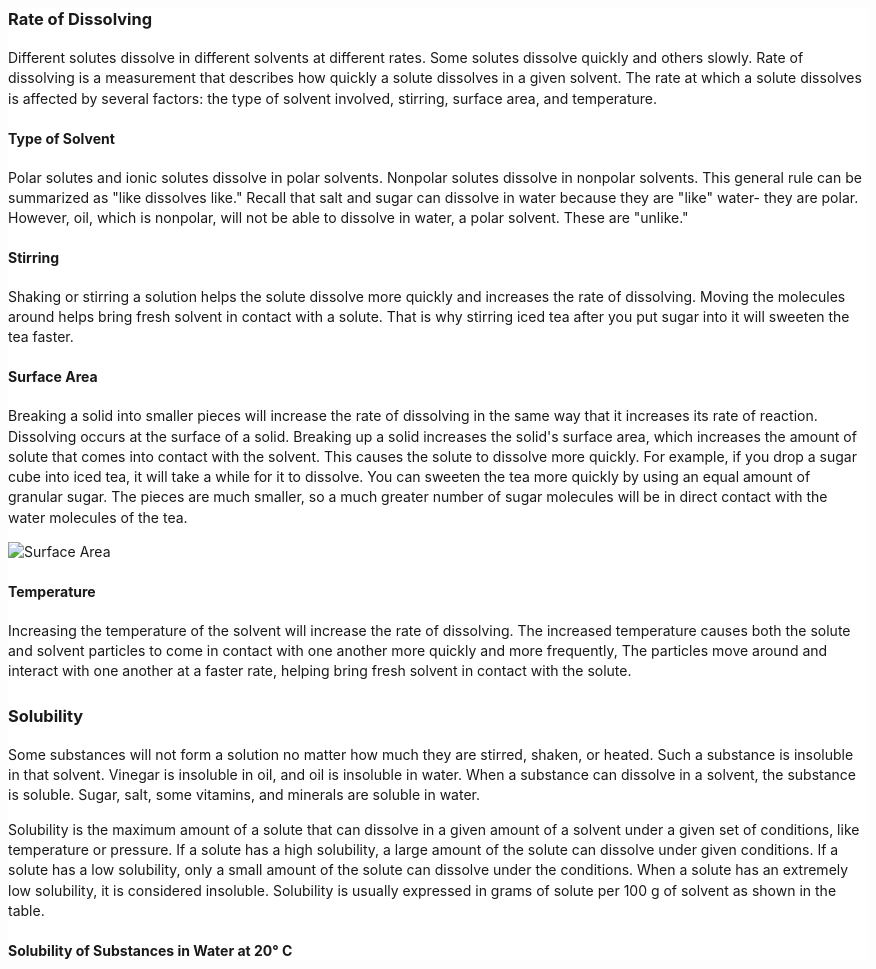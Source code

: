 ### Rate of Dissolving

Different solutes dissolve in different solvents at different rates. Some solutes dissolve quickly and others slowly. Rate of dissolving is a measurement that describes how quickly a solute dissolves in a given solvent. The rate at which a solute dissolves is affected by several factors: the type of solvent involved, stirring, surface area, and temperature.

#### Type of Solvent

Polar solutes and ionic solutes dissolve in polar solvents. Nonpolar solutes dissolve in nonpolar solvents. This general rule can be summarized as "like dissolves like." Recall that salt and sugar can dissolve in water because they are "like" water- they are polar. However, oil, which is nonpolar, will not be able to dissolve in water, a polar solvent. These are "unlike."

#### Stirring

Shaking or stirring a solution helps the solute dissolve more quickly and increases the rate of dissolving. Moving the molecules around helps bring fresh solvent in contact with a solute. That is why stirring iced tea after you put sugar into it will sweeten the tea faster.

#### Surface Area

Breaking a solid into smaller pieces will increase the rate of dissolving in the same way that it increases its rate of reaction. Dissolving occurs at the surface of a solid. Breaking up a solid increases the solid's surface area, which increases the amount of solute that comes into contact with the solvent. This causes the solute to dissolve more quickly. For example, if you drop a sugar cube into iced tea, it will take a while for it to dissolve. You can sweeten the tea more quickly by using an equal amount of granular sugar. The pieces are much smaller, so a much greater number of sugar molecules will be in direct contact with the water molecules of the tea.

![Surface Area]()

#### Temperature

Increasing the temperature of the solvent will increase the rate of dissolving. The increased temperature causes both the solute and solvent particles to come in contact with one another more quickly and more frequently, The particles move around and interact with one another at a faster rate, helping bring fresh solvent in contact with the solute.

### Solubility

Some substances will not form a solution no matter how much they are stirred, shaken, or heated. Such a substance is insoluble in that solvent. Vinegar is insoluble in oil, and oil is insoluble in water. When a substance can dissolve in a solvent, the substance is soluble. Sugar, salt, some vitamins, and minerals are soluble in water.

Solubility is the maximum amount of a solute that can dissolve in a given amount of a solvent under a given set of conditions, like temperature or pressure. If a solute has a high solubility, a large amount of the solute can dissolve under given conditions. If a solute has a low solubility, only a small amount of the solute can dissolve under the conditions. When a solute has an extremely low solubility, it is considered insoluble. Solubility is usually expressed in grams of solute per 100 g of solvent as shown in the table.

#### Solubility of Substances in Water at 20° C
